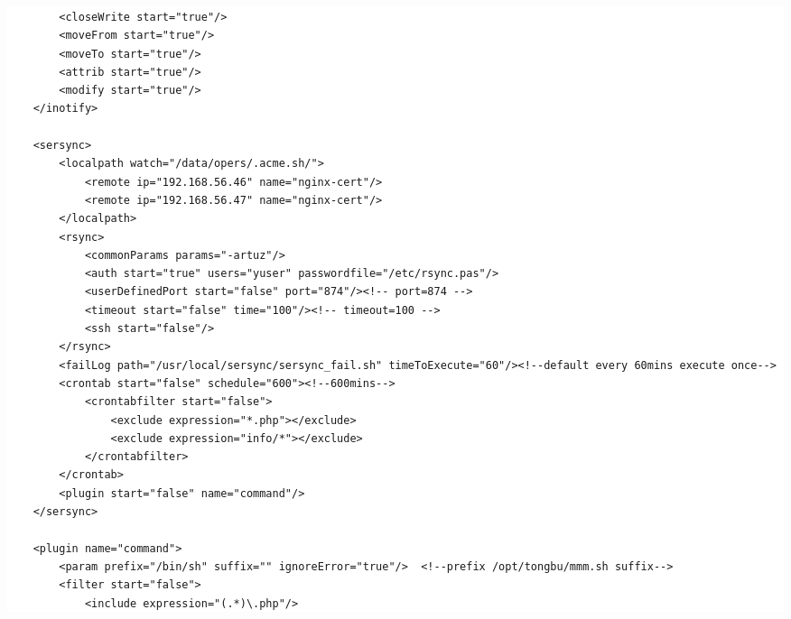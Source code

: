 ```  
        <closeWrite start="true"/>                                                                      
        <moveFrom start="true"/>                                                                        
        <moveTo start="true"/>                                                                          
        <attrib start="true"/>                                                                          
        <modify start="true"/>                                                                         
    </inotify>                                                                                          
                                                                                                        
    <sersync>                                                                                           
        <localpath watch="/data/opers/.acme.sh/">                                                           
            <remote ip="192.168.56.46" name="nginx-cert"/>  
            <remote ip="192.168.56.47" name="nginx-cert"/>  
        </localpath>                                                                                    
        <rsync>                                                                                         
            <commonParams params="-artuz"/>                                                             
            <auth start="true" users="yuser" passwordfile="/etc/rsync.pas"/>                            
            <userDefinedPort start="false" port="874"/><!-- port=874 -->                                
            <timeout start="false" time="100"/><!-- timeout=100 -->                                     
            <ssh start="false"/>                                                                        
        </rsync>                                                                                        
        <failLog path="/usr/local/sersync/sersync_fail.sh" timeToExecute="60"/><!--default every 60mins execute once-->  
        <crontab start="false" schedule="600"><!--600mins-->                                            
            <crontabfilter start="false">                                                               
                <exclude expression="*.php"></exclude>                                                  
                <exclude expression="info/*"></exclude>                                                 
            </crontabfilter>                                                                            
        </crontab>                                                                                      
        <plugin start="false" name="command"/>                                                          
    </sersync>                                                                                          
                                                                                                        
    <plugin name="command">                                                                             
        <param prefix="/bin/sh" suffix="" ignoreError="true"/>  <!--prefix /opt/tongbu/mmm.sh suffix-->  
        <filter start="false">                                                                          
            <include expression="(.*)\.php"/>                                                           
```